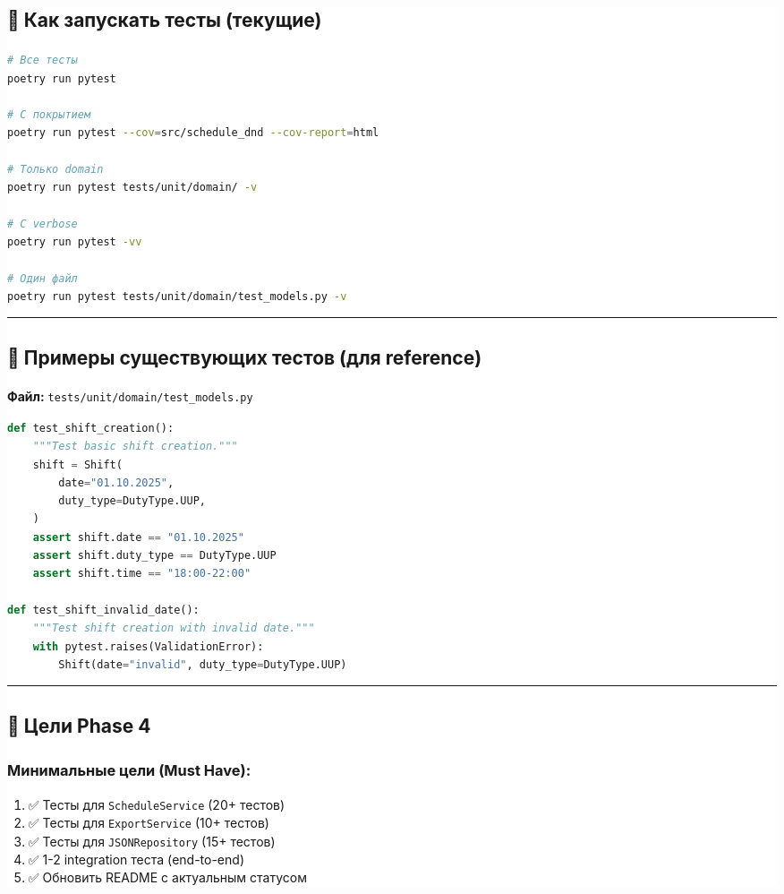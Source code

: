 
## 🧪 Как запускать тесты (текущие)

```bash
# Все тесты
poetry run pytest

# С покрытием
poetry run pytest --cov=src/schedule_dnd --cov-report=html

# Только domain
poetry run pytest tests/unit/domain/ -v

# С verbose
poetry run pytest -vv

# Один файл
poetry run pytest tests/unit/domain/test_models.py -v
```

---

## 📝 Примеры существующих тестов (для reference)

**Файл:** `tests/unit/domain/test_models.py`

```python
def test_shift_creation():
    """Test basic shift creation."""
    shift = Shift(
        date="01.10.2025",
        duty_type=DutyType.UUP,
    )
    assert shift.date == "01.10.2025"
    assert shift.duty_type == DutyType.UUP
    assert shift.time == "18:00-22:00"

def test_shift_invalid_date():
    """Test shift creation with invalid date."""
    with pytest.raises(ValidationError):
        Shift(date="invalid", duty_type=DutyType.UUP)
```

---

## 🎯 Цели Phase 4

### Минимальные цели (Must Have):
1. ✅ Тесты для `ScheduleService` (20+ тестов)
2. ✅ Тесты для `ExportService` (10+ тестов)
3. ✅ Тесты для `JSONRepository` (15+ тестов)
4. ✅ 1-2 integration теста (end-to-end)
5. ✅ Обновить README с актуальным статусом
